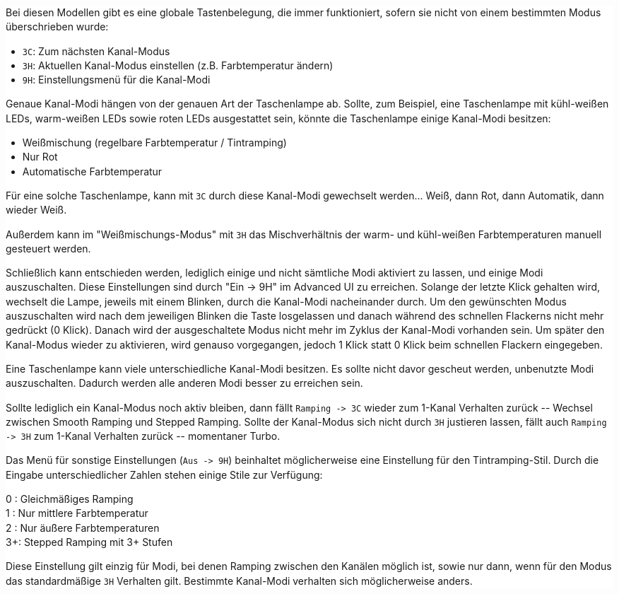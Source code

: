 Bei diesen Modellen gibt es eine globale Tastenbelegung,
die immer funktioniert, sofern sie nicht von einem bestimmten Modus
überschrieben wurde:

  - `3C`: Zum nächsten Kanal-Modus
  - `3H`: Aktuellen Kanal-Modus einstellen (z.B. Farbtemperatur ändern)
  - `9H`: Einstellungsmenü für die Kanal-Modi

Genaue Kanal-Modi hängen von der genauen Art der Taschenlampe ab.
Sollte, zum Beispiel, eine Taschenlampe mit kühl-weißen LEDs, warm-weißen LEDs
sowie roten LEDs ausgestattet sein, könnte die Taschenlampe einige
Kanal-Modi besitzen:

  - Weißmischung (regelbare Farbtemperatur / Tintramping)
  - Nur Rot
  - Automatische Farbtemperatur

Für eine solche Taschenlampe, kann mit `3C` durch diese Kanal-Modi
gewechselt werden... Weiß, dann Rot, dann Automatik, dann wieder Weiß.

Außerdem kann im "Weißmischungs-Modus" mit `3H` das
Mischverhältnis der warm- und kühl-weißen Farbtemperaturen manuell
gesteuert werden.

Schließlich kann entschieden werden, lediglich einige und nicht sämtliche Modi
aktiviert zu lassen, und einige Modi auszuschalten. Diese Einstellungen sind
durch "Ein -> 9H" im Advanced UI zu erreichen. Solange der letzte Klick gehalten
wird, wechselt die Lampe, jeweils mit einem Blinken, durch die Kanal-Modi
nacheinander durch. Um den gewünschten Modus auszuschalten wird nach dem jeweiligen
Blinken die Taste losgelassen und danach während des schnellen Flackerns nicht
mehr gedrückt (0 Klick). Danach wird der ausgeschaltete Modus nicht mehr im Zyklus
der Kanal-Modi vorhanden sein. Um später den Kanal-Modus wieder zu aktivieren,
wird genauso vorgegangen, jedoch 1 Klick statt 0 Klick beim schnellen Flackern
eingegeben.

Eine Taschenlampe kann viele unterschiedliche Kanal-Modi besitzen. Es sollte nicht
davor gescheut werden, unbenutzte Modi auszuschalten. Dadurch werden alle anderen Modi
besser zu erreichen sein.

Sollte lediglich ein Kanal-Modus noch aktiv bleiben, dann fällt `Ramping -> 3C`
wieder zum 1-Kanal Verhalten zurück -- Wechsel zwischen Smooth Ramping und Stepped Ramping.
Sollte der Kanal-Modus sich nicht durch `3H` justieren lassen, fällt auch `Ramping -> 3H`
zum 1-Kanal Verhalten zurück -- momentaner Turbo.

Das Menü für sonstige Einstellungen (`Aus -> 9H`) beinhaltet möglicherweise
eine Einstellung für den Tintramping-Stil. Durch die Eingabe unterschiedlicher Zahlen
stehen einige Stile zur Verfügung:

  0 : Gleichmäßiges Ramping  
  1 : Nur mittlere Farbtemperatur  
  2 : Nur äußere Farbtemperaturen  
  3+: Stepped Ramping mit 3+ Stufen

Diese Einstellung gilt einzig für Modi, bei denen Ramping zwischen den Kanälen möglich ist,
sowie nur dann, wenn für den Modus das standardmäßige `3H` Verhalten gilt.
Bestimmte Kanal-Modi verhalten sich möglicherweise anders.
